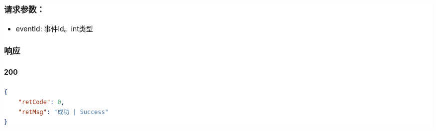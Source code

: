 ### 请求参数：

* eventId: 事件id。int类型

### 响应

#### 200

```json
{
  	"retCode": 0,
    "retMsg": "成功 | Success"
}
```

